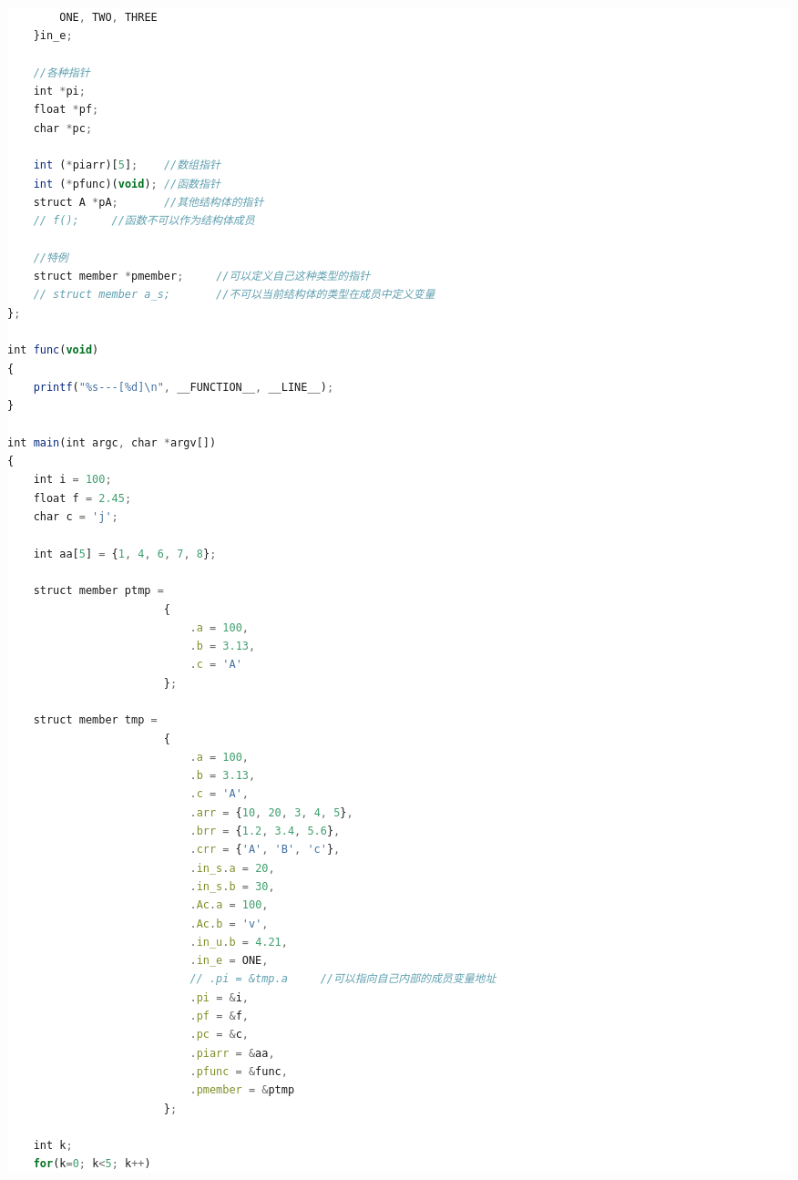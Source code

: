 ```jsx showLineNumbers
		ONE, TWO, THREE
	}in_e;
	
	//各种指针
	int *pi;
	float *pf;
	char *pc;
	
	int (*piarr)[5];	//数组指针
	int (*pfunc)(void);	//函数指针
	struct A *pA;		//其他结构体的指针
	// f();		//函数不可以作为结构体成员
	
	//特例
	struct member *pmember;		//可以定义自己这种类型的指针
	// struct member a_s;		//不可以当前结构体的类型在成员中定义变量
};

int func(void)
{
	printf("%s---[%d]\n", __FUNCTION__, __LINE__);
}

int main(int argc, char *argv[])
{
	int i = 100;
	float f = 2.45;
	char c = 'j';
	
	int aa[5] = {1, 4, 6, 7, 8};
	
	struct member ptmp = 
						{
							.a = 100,
							.b = 3.13,
							.c = 'A'
						};
	
	struct member tmp = 
						{
							.a = 100,
							.b = 3.13,
							.c = 'A',
							.arr = {10, 20, 3, 4, 5},
							.brr = {1.2, 3.4, 5.6},
							.crr = {'A', 'B', 'c'},
							.in_s.a = 20,
							.in_s.b = 30,
							.Ac.a = 100,
							.Ac.b = 'v',
							.in_u.b = 4.21,
							.in_e = ONE,
							// .pi = &tmp.a		//可以指向自己内部的成员变量地址
							.pi = &i,
							.pf = &f,
							.pc = &c,
							.piarr = &aa,
							.pfunc = &func,
							.pmember = &ptmp
						};
	
	int k;
	for(k=0; k<5; k++)
```